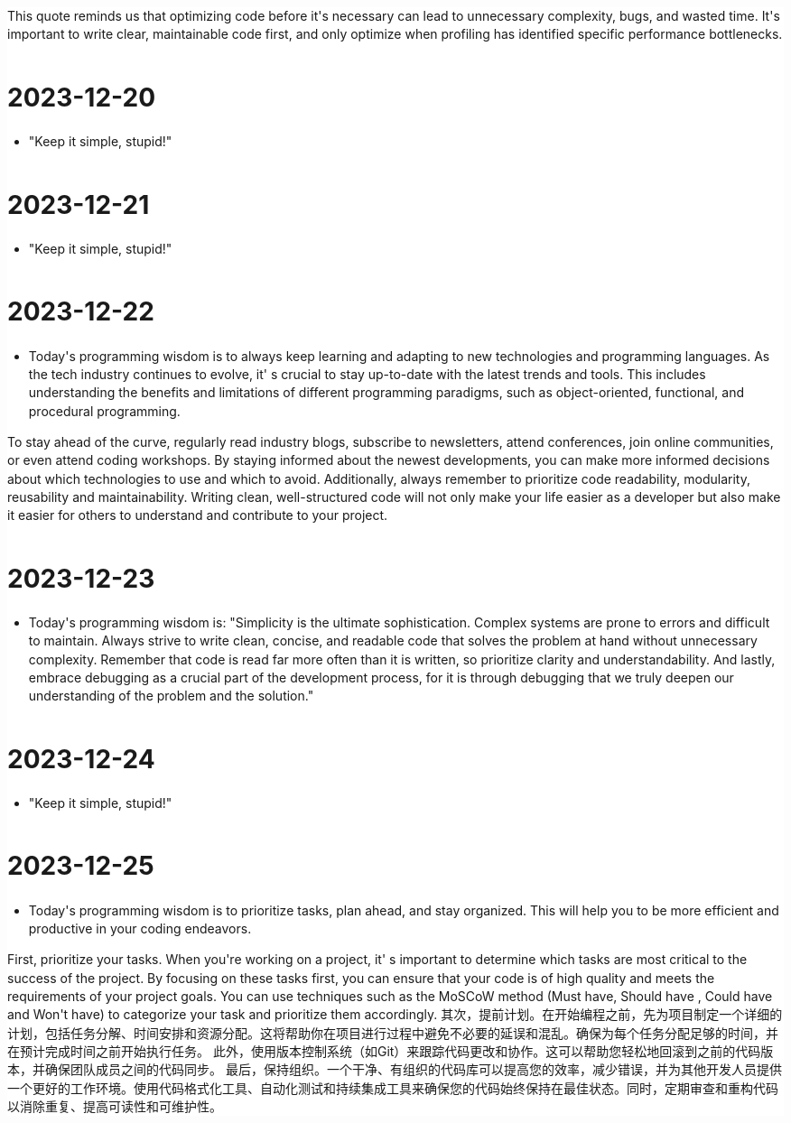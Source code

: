 This quote reminds us that optimizing code before it's necessary can lead to unnecessary complexity, bugs, and wasted time. It's important to write clear, maintainable code first, and only optimize when profiling has identified specific performance bottlenecks.

# 2023-12-20
- "Keep it simple, stupid!"

# 2023-12-21
- "Keep it simple, stupid!"

# 2023-12-22
- Today's programming wisdom is to always keep learning and adapting to new technologies and programming languages. As the tech industry continues to evolve, it' s crucial to stay up-to-date with the latest trends and tools. This includes understanding the benefits and limitations of different programming paradigms, such as object-oriented, functional, and procedural programming.

To stay ahead of the curve, regularly read industry blogs, subscribe to newsletters, attend conferences, join online communities, or even attend coding workshops. By staying informed about the newest developments, you can make more informed decisions about which technologies to use and which to avoid. Additionally, always remember to prioritize code readability, modularity, reusability and maintainability. Writing clean, well-structured code will not only make your life easier as a developer but also make it easier for others to understand and contribute to your project.

# 2023-12-23
- Today's programming wisdom is: "Simplicity is the ultimate sophistication. Complex systems are prone to errors and difficult to maintain. Always strive to write clean, concise, and readable code that solves the problem at hand without unnecessary complexity. Remember that code is read far more often than it is written, so prioritize clarity and understandability. And lastly, embrace debugging as a crucial part of the development process, for it is through debugging that we truly deepen our understanding of the problem and the solution."

# 2023-12-24
- "Keep it simple, stupid!"

# 2023-12-25
- Today's programming wisdom is to prioritize tasks, plan ahead, and stay organized. This will help you to be more efficient and productive in your coding endeavors.

First, prioritize your tasks. When you're working on a project, it' s important to determine which tasks are most critical to the success of the project. By focusing on these tasks first, you can ensure that your code is of high quality and meets the requirements of your project goals. You can use techniques such as the MoSCoW method (Must have, Should have , Could have and Won't have) to categorize your task and prioritize them accordingly. 
 其次，提前计划。在开始编程之前，先为项目制定一个详细的计划，包括任务分解、时间安排和资源分配。这将帮助你在项目进行过程中避免不必要的延误和混乱。确保为每个任务分配足够的时间，并在预计完成时间之前开始执行任务。 此外，使用版本控制系统（如Git）来跟踪代码更改和协作。这可以帮助您轻松地回滚到之前的代码版本，并确保团队成员之间的代码同步。
 最后，保持组织。一个干净、有组织的代码库可以提高您的效率，减少错误，并为其他开发人员提供一个更好的工作环境。使用代码格式化工具、自动化测试和持续集成工具来确保您的代码始终保持在最佳状态。同时，定期审查和重构代码以消除重复、提高可读性和可维护性。

